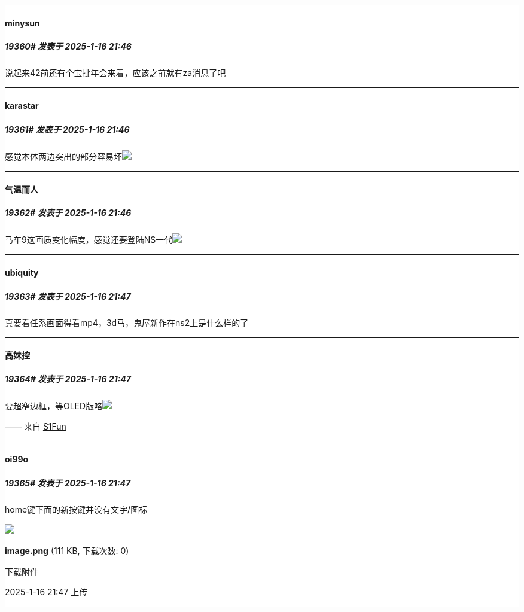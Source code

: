 
*****

####  minysun  
##### 19360#       发表于 2025-1-16 21:46

说起来42前还有个宝批年会来着，应该之前就有za消息了吧


*****

####  karastar  
##### 19361#       发表于 2025-1-16 21:46

感觉本体两边突出的部分容易坏<img src="https://static.saraba1st.com/image/smiley/face2017/009.gif" referrerpolicy="no-referrer">

*****

####  气温而人  
##### 19362#       发表于 2025-1-16 21:46

马车9这画质变化幅度，感觉还要登陆NS一代<img src="https://static.saraba1st.com/image/smiley/face2017/026.png" referrerpolicy="no-referrer">

*****

####  ubiquity  
##### 19363#       发表于 2025-1-16 21:47

真要看任系画面得看mp4，3d马，鬼屋新作在ns2上是什么样的了

*****

####  高妹控  
##### 19364#       发表于 2025-1-16 21:47

要超窄边框，等OLED版咯<img src="https://static.saraba1st.com/image/smiley/face2017/053.png" referrerpolicy="no-referrer">

—— 来自 [S1Fun](https://s1fun.koalcat.com)

*****

####  oi99o  
##### 19365#       发表于 2025-1-16 21:47

home键下面的新按键并没有文字/图标

<img src="https://img.saraba1st.com/forum/202501/16/214741x78ynips9qn9sl79.png" referrerpolicy="no-referrer">

<strong>image.png</strong> (111 KB, 下载次数: 0)

下载附件

2025-1-16 21:47 上传

*****

